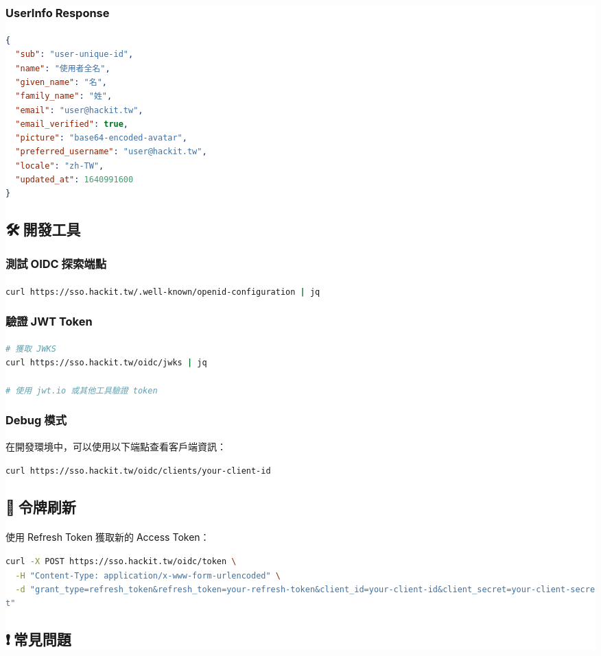 ### UserInfo Response

```json
{
  "sub": "user-unique-id",
  "name": "使用者全名", 
  "given_name": "名",
  "family_name": "姓",
  "email": "user@hackit.tw",
  "email_verified": true,
  "picture": "base64-encoded-avatar",
  "preferred_username": "user@hackit.tw",
  "locale": "zh-TW",
  "updated_at": 1640991600
}
```

## 🛠️ 開發工具

### 測試 OIDC 探索端點

```bash
curl https://sso.hackit.tw/.well-known/openid-configuration | jq
```

### 驗證 JWT Token

```bash
# 獲取 JWKS
curl https://sso.hackit.tw/oidc/jwks | jq

# 使用 jwt.io 或其他工具驗證 token
```

### Debug 模式

在開發環境中，可以使用以下端點查看客戶端資訊：

```bash
curl https://sso.hackit.tw/oidc/clients/your-client-id
```

## 🔄 令牌刷新

使用 Refresh Token 獲取新的 Access Token：

```bash
curl -X POST https://sso.hackit.tw/oidc/token \
  -H "Content-Type: application/x-www-form-urlencoded" \
  -d "grant_type=refresh_token&refresh_token=your-refresh-token&client_id=your-client-id&client_secret=your-client-secret"
```

## ❗ 常見問題
